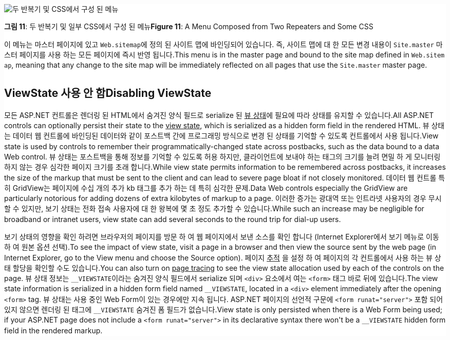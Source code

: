 ![두 반복기 및 CSS에서 구성 된 메뉴](master-pages-and-site-navigation-vb/_static/image27.png)

<span data-ttu-id="6d89b-235">**그림 11**: 두 반복기 및 일부 CSS에서 구성 된 메뉴</span><span class="sxs-lookup"><span data-stu-id="6d89b-235">**Figure 11**: A Menu Composed from Two Repeaters and Some CSS</span></span>

<span data-ttu-id="6d89b-236">이 메뉴는 마스터 페이지에 있고 `Web.sitemap`에 정의 된 사이트 맵에 바인딩되어 있습니다. 즉, 사이트 맵에 대 한 모든 변경 내용이 `Site.master` 마스터 페이지를 사용 하는 모든 페이지에 즉시 반영 됩니다.</span><span class="sxs-lookup"><span data-stu-id="6d89b-236">This menu is in the master page and bound to the site map defined in `Web.sitemap`, meaning that any change to the site map will be immediately reflected on all pages that use the `Site.master` master page.</span></span>

## <a name="disabling-viewstate"></a><span data-ttu-id="6d89b-237">ViewState 사용 안 함</span><span class="sxs-lookup"><span data-stu-id="6d89b-237">Disabling ViewState</span></span>

<span data-ttu-id="6d89b-238">모든 ASP.NET 컨트롤은 렌더링 된 HTML에서 숨겨진 양식 필드로 serialize 된 [뷰 상태](https://msdn.microsoft.com/msdnmag/issues/03/02/CuttingEdge/)에 필요에 따라 상태를 유지할 수 있습니다.</span><span class="sxs-lookup"><span data-stu-id="6d89b-238">All ASP.NET controls can optionally persist their state to the [view state](https://msdn.microsoft.com/msdnmag/issues/03/02/CuttingEdge/), which is serialized as a hidden form field in the rendered HTML.</span></span> <span data-ttu-id="6d89b-239">뷰 상태는 데이터 웹 컨트롤에 바인딩된 데이터와 같이 포스트백 간에 프로그래밍 방식으로 변경 된 상태를 기억할 수 있도록 컨트롤에서 사용 됩니다.</span><span class="sxs-lookup"><span data-stu-id="6d89b-239">View state is used by controls to remember their programmatically-changed state across postbacks, such as the data bound to a data Web control.</span></span> <span data-ttu-id="6d89b-240">뷰 상태는 포스트백을 통해 정보를 기억할 수 있도록 허용 하지만, 클라이언트에 보내야 하는 태그의 크기를 늘려 면밀 하 게 모니터링 하지 않는 경우 심각한 페이지 크기를 초래 합니다.</span><span class="sxs-lookup"><span data-stu-id="6d89b-240">While view state permits information to be remembered across postbacks, it increases the size of the markup that must be sent to the client and can lead to severe page bloat if not closely monitored.</span></span> <span data-ttu-id="6d89b-241">데이터 웹 컨트롤 특히 GridView는 페이지에 수십 개의 추가 kb 태그를 추가 하는 데 특히 심각한 문제.</span><span class="sxs-lookup"><span data-stu-id="6d89b-241">Data Web controls especially the GridView are particularly notorious for adding dozens of extra kilobytes of markup to a page.</span></span> <span data-ttu-id="6d89b-242">이러한 증가는 광대역 또는 인트라넷 사용자의 경우 무시할 수 있지만, 보기 상태는 전화 접속 사용자에 대 한 왕복에 몇 초 정도 추가할 수 있습니다.</span><span class="sxs-lookup"><span data-stu-id="6d89b-242">While such an increase may be negligible for broadband or intranet users, view state can add several seconds to the round trip for dial-up users.</span></span>

<span data-ttu-id="6d89b-243">보기 상태의 영향을 확인 하려면 브라우저의 페이지를 방문 하 여 웹 페이지에서 보낸 소스를 확인 합니다 (Internet Explorer에서 보기 메뉴로 이동 하 여 원본 옵션 선택).</span><span class="sxs-lookup"><span data-stu-id="6d89b-243">To see the impact of view state, visit a page in a browser and then view the source sent by the web page (in Internet Explorer, go to the View menu and choose the Source option).</span></span> <span data-ttu-id="6d89b-244">페이지 [추적](https://msdn.microsoft.com/library/sfbfw58f.aspx) 을 설정 하 여 페이지의 각 컨트롤에서 사용 하는 뷰 상태 할당을 확인할 수도 있습니다.</span><span class="sxs-lookup"><span data-stu-id="6d89b-244">You can also turn on [page tracing](https://msdn.microsoft.com/library/sfbfw58f.aspx) to see the view state allocation used by each of the controls on the page.</span></span> <span data-ttu-id="6d89b-245">뷰 상태 정보는 `__VIEWSTATE`이라는 숨겨진 양식 필드에서 serialize 되며 `<div>` 요소에서 여는 `<form>` 태그 바로 뒤에 있습니다.</span><span class="sxs-lookup"><span data-stu-id="6d89b-245">The view state information is serialized in a hidden form field named `__VIEWSTATE`, located in a `<div>` element immediately after the opening `<form>` tag.</span></span> <span data-ttu-id="6d89b-246">뷰 상태는 사용 중인 Web Form이 있는 경우에만 지속 됩니다. ASP.NET 페이지의 선언적 구문에 `<form runat="server">` 포함 되어 있지 않으면 렌더링 된 태그에 `__VIEWSTATE` 숨겨진 폼 필드가 없습니다.</span><span class="sxs-lookup"><span data-stu-id="6d89b-246">View state is only persisted when there is a Web Form being used; if your ASP.NET page does not include a `<form runat="server">` in its declarative syntax there won't be a `__VIEWSTATE` hidden form field in the rendered markup.</span></span>
